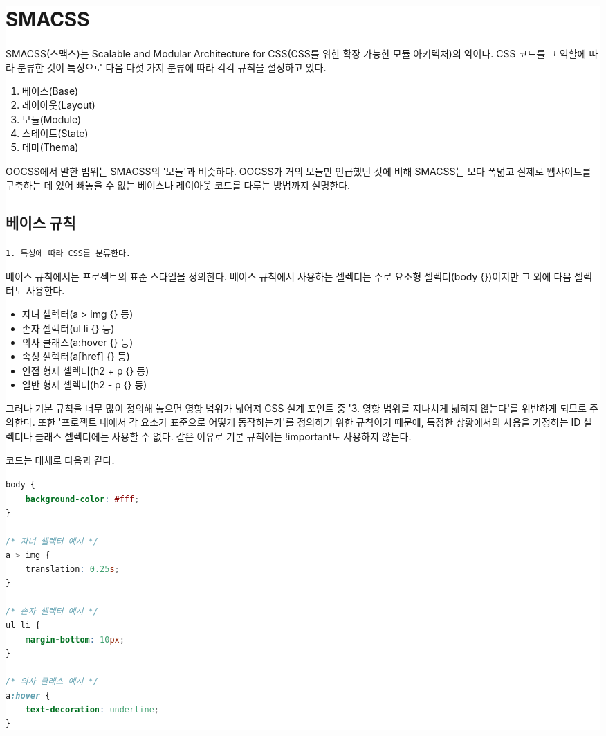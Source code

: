 # SMACSS

SMACSS(스맥스)는 Scalable and Modular Architecture for CSS(CSS를 위한 확장 가능한 모듈 아키텍처)의 약어다. CSS 코드를 그 역할에 따라 분류한 것이 특징으로 다음 다섯 가지 분류에 따라 각각 규칙을 설정하고 있다.

1. 베이스(Base)
2. 레이아웃(Layout)
3. 모듈(Module)
4. 스테이트(State)
5. 테마(Thema)

OOCSS에서 말한 범위는 SMACSS의 '모듈'과 비슷하다. OOCSS가 거의 모듈만 언급했던 것에 비해 SMACSS는 보다 폭넓고 실제로 웹사이트를 구축하는 데 있어 빼놓을 수 없는 베이스나 레이아웃 코드를 다루는 방법까지 설명한다.

## 베이스 규칙

`1. 특성에 따라 CSS를 분류한다.`

베이스 규칙에서는 프로젝트의 표준 스타일을 정의한다. 베이스 규칙에서 사용하는 셀렉터는 주로 요소형 셀렉터(body {})이지만 그 외에 다음 셀렉터도 사용한다.

-   자녀 셀렉터(a > img {} 등)
-   손자 셀렉터(ul li {} 등)
-   의사 클래스(a:hover {} 등)
-   속성 셀렉터(a[href] {} 등)
-   인접 형제 셀렉터(h2 + p {} 등)
-   일반 형제 셀렉터(h2 - p {} 등)

그러나 기본 규칙을 너무 많이 정의해 놓으면 영향 범위가 넓어져 CSS 설계 포인트 중 '3. 영향 범위를 지나치게 넓히지 않는다'를 위반하게 되므로 주의한다. 또한 '프로젝트 내에서 각 요소가 표준으로 어떻게 동작하는가'를 정의하기 위한 규칙이기 때문에, 특정한 상황에서의 사용을 가정하는 ID 셀렉터나 클래스 셀렉터에는 사용할 수 없다. 같은 이유로 기본 규칙에는 !important도 사용하지 않는다.

코드는 대체로 다음과 같다.

```css
body {
    background-color: #fff;
}

/* 자녀 셀렉터 예시 */
a > img {
    translation: 0.25s;
}

/* 손자 셀렉터 예시 */
ul li {
    margin-bottom: 10px;
}

/* 의사 클래스 예시 */
a:hover {
    text-decoration: underline;
}
```
